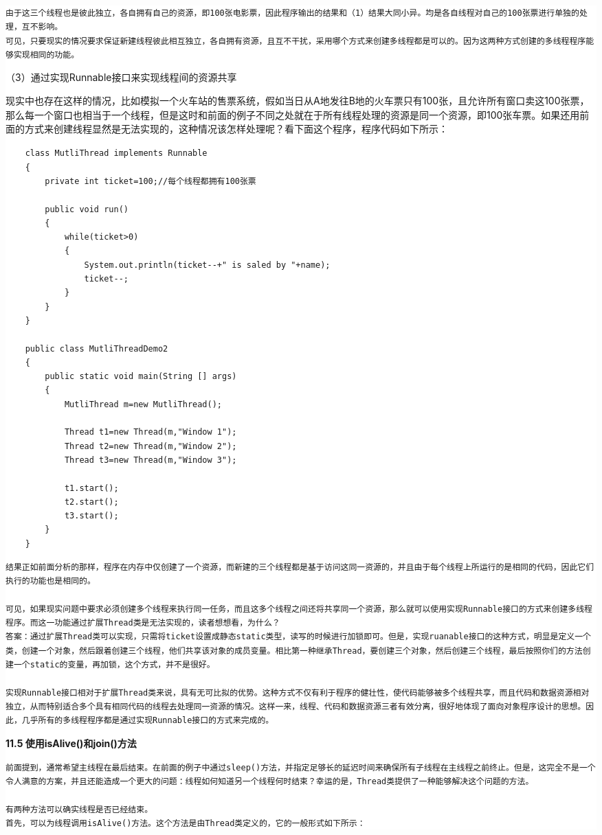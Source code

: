 	由于这三个线程也是彼此独立，各自拥有自己的资源，即100张电影票，因此程序输出的结果和（1）结果大同小异。均是各自线程对自己的100张票进行单独的处理，互不影响。
	可见，只要现实的情况要求保证新建线程彼此相互独立，各自拥有资源，且互不干扰，采用哪个方式来创建多线程都是可以的。因为这两种方式创建的多线程程序能够实现相同的功能。

   （3）通过实现Runnable接口来实现线程间的资源共享
   
   现实中也存在这样的情况，比如模拟一个火车站的售票系统，假如当日从A地发往B地的火车票只有100张，且允许所有窗口卖这100张票，那么每一个窗口也相当于一个线程，但是这时和前面的例子不同之处就在于所有线程处理的资源是同一个资源，即100张车票。如果还用前面的方式来创建线程显然是无法实现的，这种情况该怎样处理呢？看下面这个程序，程序代码如下所示：

```
	class MutliThread implements Runnable
	{
		private int ticket=100;//每个线程都拥有100张票
		
		public void run()
		{
			while(ticket>0)
			{
				System.out.println(ticket--+" is saled by "+name);
				ticket--;
			}
		}
	}
	
	public class MutliThreadDemo2 
	{
		public static void main(String [] args)
		{
			MutliThread m=new MutliThread();

			Thread t1=new Thread(m,"Window 1");
			Thread t2=new Thread(m,"Window 2");
			Thread t3=new Thread(m,"Window 3");

			t1.start();
			t2.start();
			t3.start();
		}
	}
```
	
	结果正如前面分析的那样，程序在内存中仅创建了一个资源，而新建的三个线程都是基于访问这同一资源的，并且由于每个线程上所运行的是相同的代码，因此它们执行的功能也是相同的。

	可见，如果现实问题中要求必须创建多个线程来执行同一任务，而且这多个线程之间还将共享同一个资源，那么就可以使用实现Runnable接口的方式来创建多线程程序。而这一功能通过扩展Thread类是无法实现的，读者想想看，为什么？
	答案：通过扩展Thread类可以实现，只需将ticket设置成静态static类型，读写的时候进行加锁即可。但是，实现ruanable接口的这种方式，明显是定义一个类，创建一个对象，然后跟着创建三个线程，他们共享该对象的成员变量。相比第一种继承Thread，要创建三个对象，然后创建三个线程，最后按照你们的方法创建一个static的变量，再加锁，这个方式，并不是很好。

	实现Runnable接口相对于扩展Thread类来说，具有无可比拟的优势。这种方式不仅有利于程序的健壮性，使代码能够被多个线程共享，而且代码和数据资源相对独立，从而特别适合多个具有相同代码的线程去处理同一资源的情况。这样一来，线程、代码和数据资源三者有效分离，很好地体现了面向对象程序设计的思想。因此，几乎所有的多线程程序都是通过实现Runnable接口的方式来完成的。

**11.5 使用isAlive()和join()方法** 

	前面提到，通常希望主线程在最后结束。在前面的例子中通过sleep()方法，并指定足够长的延迟时间来确保所有子线程在主线程之前终止。但是，这完全不是一个令人满意的方案，并且还能造成一个更大的问题：线程如何知道另一个线程何时结束？幸运的是，Thread类提供了一种能够解决这个问题的方法。

	有两种方法可以确实线程是否已经结束。
	首先，可以为线程调用isAlive()方法。这个方法是由Thread类定义的，它的一般形式如下所示：
	